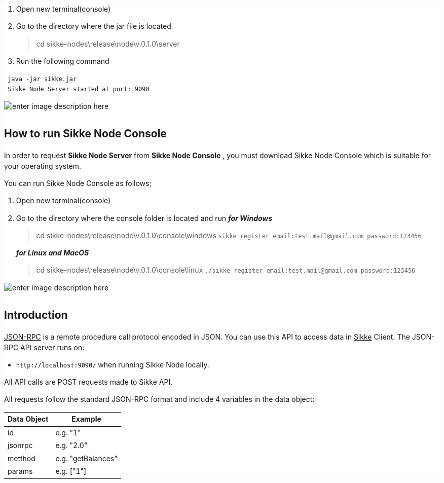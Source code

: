 
 

 1. Open new terminal(console)
 2. Go to the directory where the jar file is located
 	> cd sikke-nodes\release\node\v.0.1.0\server
 
 
 3.    Run the following command  
	

     java -jar sikke.jar
     Sikke Node Server started at port: 9090


![enter image description here](https://github.com/sikke-official/sikke-nodes/blob/master/docs/images/sikke_console_java_jar.PNG)

  ## How to run Sikke Node Console

<p>In order to request <strong>Sikke Node Server</strong> from <strong>Sikke Node Console</strong> , you must download Sikke Node Console which is suitable for your operating system.</p>

You can run Sikke Node Console as follows;
  
  

 1. Open new terminal(console)
  2. Go to the directory where the console folder is located and run
   ***for Windows***
		> cd sikke-nodes\release\node\v.0.1.0\console\windows
		>`sikke register email:test.mail@gmail.com password:123456`
		
	 ***for Linux and MacOS***
		> cd sikke-nodes\release\node\v.0.1.0\console\linux
		>`./sikke register email:test.mail@gmail.com password:123456`

	


![enter image description here](https://github.com/sikke-official/sikke-nodes/blob/master/docs/images/sikke_console_client.PNG)

## Introduction

[JSON-RPC](https://en.wikipedia.org/wiki/JSON-RPC)  is a remote procedure call protocol encoded in JSON. You can use this API to access data in  [Sikke](https://www.sikke.com.tr/)  Client. The JSON-RPC API server runs on:

-   `http://localhost:9090/`  when running Sikke Node locally.

All API calls are POST requests made to Sikke API.

All requests follow the standard JSON-RPC format and include 4 variables in the data object:

|Data Object | Example |
|--|--|
| id |  e.g. "1"|
|jsonrpc |e.g. "2.0"  |
|metthod |  e.g. "getBalances"|
|params | e.g. ["1"] |
